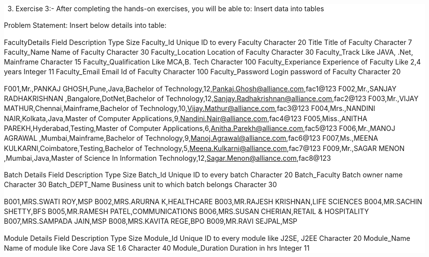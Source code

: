 3. Exercise 3:-
After completing the hands-on exercises, you will be able to:
Insert data into tables

Problem Statement:
Insert below details into table:

FacultyDetails
Field	Description	Type	Size
Faculty_Id	Unique ID to every Faculty	Character	20
Title	Title of Faculty	Character	7
Faculty_Name	Name of Faculty	Character	30
Faculty_Location	Location of Faculty	Character	30
Faculty_Track	Like JAVA, .Net, Mainframe	Character	15
Faculty_Qualification	Like MCA,B. Tech	Character	100
Faculty_Experiance	Experience of Faculty Like 2,4 years	Integer	11
Faculty_Email	Email Id of Faculty	Character	100
Faculty_Password	Login password of Faculty	Character	20

F001,Mr.,PANKAJ GHOSH,Pune,Java,Bachelor of Technology,12,Pankaj.Ghosh@alliance.com,fac1@123
F002,Mr.,SANJAY RADHAKRISHNAN ,Bangalore,DotNet,Bachelor of Technology,12,Sanjay.Radhakrishnan@alliance.com,fac2@123
F003,Mr.,VIJAY MATHUR,Chennai,Mainframe,Bachelor of Technology,10,Vijay.Mathur@alliance.com,fac3@123
F004,Mrs.,NANDINI NAIR,Kolkata,Java,Master of Computer Applications,9,Nandini.Nair@alliance.com,fac4@123
F005,Miss.,ANITHA PAREKH,Hyderabad,Testing,Master of Computer Applications,6,Anitha.Parekh@alliance.com,fac5@123
F006,Mr.,MANOJ AGRAWAL ,Mumbai,Mainframe,Bachelor of Technology,9,Manoj.Agrawal@alliance.com,fac6@123
F007,Ms.,MEENA KULKARNI,Coimbatore,Testing,Bachelor of Technology,5,Meena.Kulkarni@alliance.com,fac7@123
F009,Mr.,SAGAR MENON ,Mumbai,Java,Master of Science In Information Technology,12,Sagar.Menon@alliance.com,fac8@123

Batch Details
Field	Description	Type	Size
Batch_Id	Unique ID to every batch	Character	20
Batch_Faculty	Batch owner name	Character	30
Batch_DEPT_Name	Business unit to which batch belongs	Character	30

B001,MRS.SWATI ROY,MSP
B002,MRS.ARURNA K,HEALTHCARE
B003,MR.RAJESH KRISHNAN,LIFE SCIENCES
B004,MR.SACHIN SHETTY,BFS
B005,MR.RAMESH PATEL,COMMUNICATIONS
B006,MRS.SUSAN CHERIAN,RETAIL & HOSPITALITY
B007,MRS.SAMPADA JAIN,MSP
B008,MRS.KAVITA REGE,BPO
B009,MR.RAVI SEJPAL,MSP

Module Details
Field	Description	Type	Size
Module_Id	Unique ID to every module like J2SE, J2EE	Character	20
Module_Name	Name of module like Core Java SE 1.6	Character	40
Module_Duration	Duration in hrs	Integer	11
